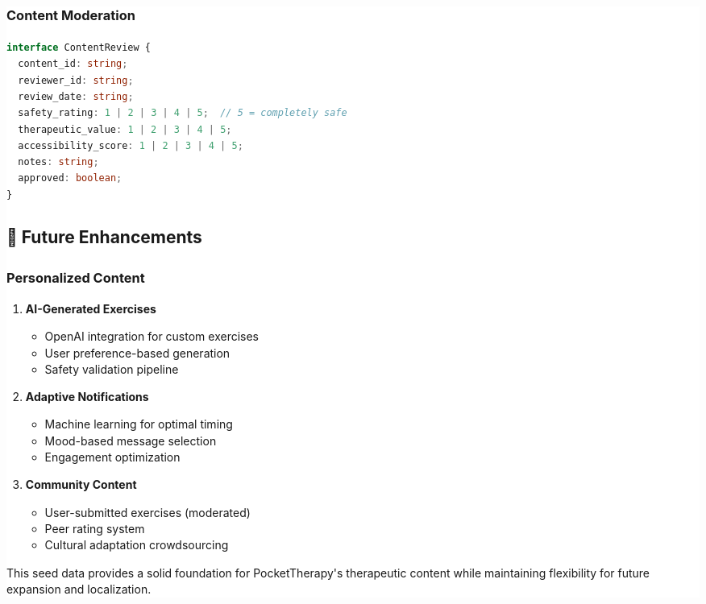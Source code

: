 ### Content Moderation

```typescript
interface ContentReview {
  content_id: string;
  reviewer_id: string;
  review_date: string;
  safety_rating: 1 | 2 | 3 | 4 | 5;  // 5 = completely safe
  therapeutic_value: 1 | 2 | 3 | 4 | 5;
  accessibility_score: 1 | 2 | 3 | 4 | 5;
  notes: string;
  approved: boolean;
}
```

## 🚀 Future Enhancements

### Personalized Content

1. **AI-Generated Exercises**
   - OpenAI integration for custom exercises
   - User preference-based generation
   - Safety validation pipeline

2. **Adaptive Notifications**
   - Machine learning for optimal timing
   - Mood-based message selection
   - Engagement optimization

3. **Community Content**
   - User-submitted exercises (moderated)
   - Peer rating system
   - Cultural adaptation crowdsourcing

This seed data provides a solid foundation for PocketTherapy's therapeutic content while maintaining flexibility for future expansion and localization.
